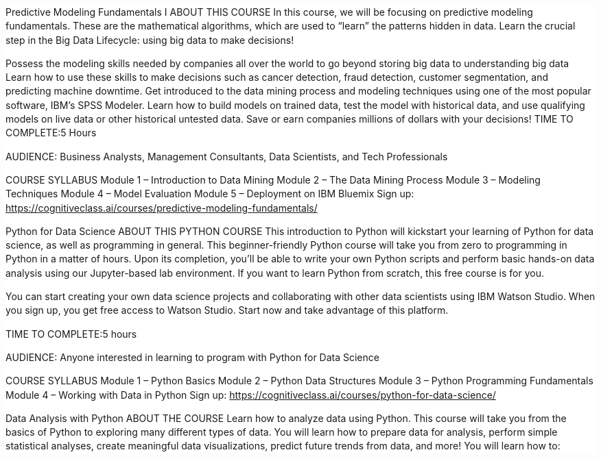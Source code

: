 Predictive Modeling Fundamentals I
ABOUT THIS COURSE
In this course, we will be focusing on predictive modeling fundamentals. These are the mathematical algorithms, which are used to “learn” the patterns hidden in data.
Learn the crucial step in the Big Data Lifecycle: using big data to make decisions!

Possess the modeling skills needed by companies all over the world to go beyond storing big data to understanding big data
Learn how to use these skills to make decisions such as cancer detection, fraud detection, customer segmentation, and predicting machine downtime.
Get introduced to the data mining process and modeling techniques using one of the most popular software, IBM’s SPSS Modeler.
Learn how to build models on trained data, test the model with historical data, and use qualifying models on live data or other historical untested data.
Save or earn companies millions of dollars with your decisions!
TIME TO COMPLETE:5 Hours

AUDIENCE: Business Analysts, Management Consultants, Data Scientists, and Tech Professionals

COURSE SYLLABUS
Module 1 – Introduction to Data Mining
Module 2 – The Data Mining Process
Module 3 – Modeling Techniques
Module 4 – Model Evaluation
Module 5 – Deployment on IBM Bluemix
Sign up: https://cognitiveclass.ai/courses/predictive-modeling-fundamentals/

Python for Data Science
ABOUT THIS PYTHON COURSE
This introduction to Python will kickstart your learning of Python for data science, as well as programming in general. This beginner-friendly Python course will take you from zero to programming in Python in a matter of hours.
Upon its completion, you’ll be able to write your own Python scripts and perform basic hands-on data analysis using our Jupyter-based lab environment. If you want to learn Python from scratch, this free course is for you.

You can start creating your own data science projects and collaborating with other data scientists using IBM Watson Studio. When you sign up, you get free access to Watson Studio. Start now and take advantage of this platform.

TIME TO COMPLETE:5 hours

AUDIENCE: Anyone interested in learning to program with Python for Data Science

COURSE SYLLABUS
Module 1 – Python Basics
Module 2 – Python Data Structures
Module 3 – Python Programming Fundamentals
Module 4 – Working with Data in Python
Sign up: https://cognitiveclass.ai/courses/python-for-data-science/

Data Analysis with Python
ABOUT THE COURSE
Learn how to analyze data using Python. This course will take you from the basics of Python to exploring many different types of data. You will learn how to prepare data for analysis, perform simple statistical analyses, create meaningful data visualizations, predict future trends from data, and more!
You will learn how to:
